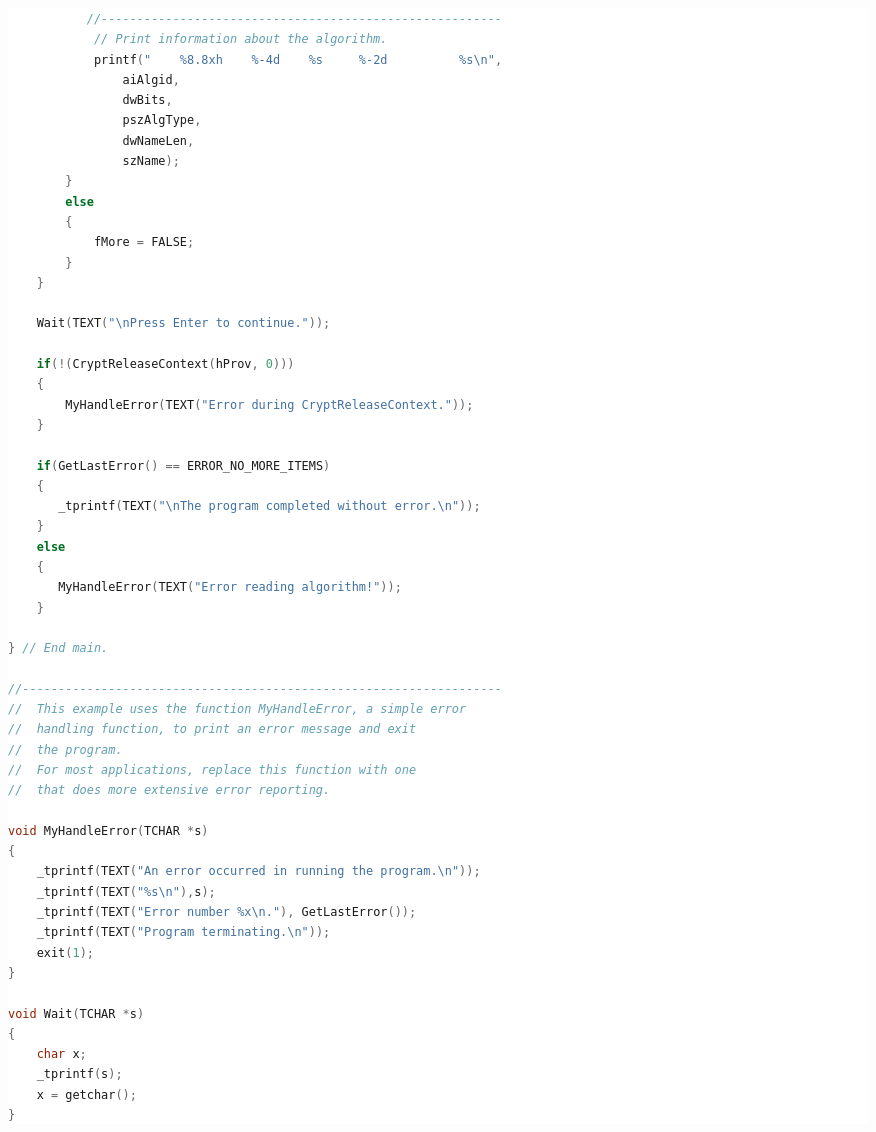 ```C++
           //--------------------------------------------------------
            // Print information about the algorithm.
            printf("    %8.8xh    %-4d    %s     %-2d          %s\n",
                aiAlgid, 
                dwBits, 
                pszAlgType, 
                dwNameLen, 
                szName);
        }
        else
        {
            fMore = FALSE;
        }
    }

    Wait(TEXT("\nPress Enter to continue."));

    if(!(CryptReleaseContext(hProv, 0)))
    {
        MyHandleError(TEXT("Error during CryptReleaseContext.")); 
    }

    if(GetLastError() == ERROR_NO_MORE_ITEMS)
    { 
       _tprintf(TEXT("\nThe program completed without error.\n"));
    }
    else
    { 
       MyHandleError(TEXT("Error reading algorithm!"));
    }

} // End main.

//-------------------------------------------------------------------
//  This example uses the function MyHandleError, a simple error
//  handling function, to print an error message and exit 
//  the program. 
//  For most applications, replace this function with one 
//  that does more extensive error reporting.

void MyHandleError(TCHAR *s)
{
    _tprintf(TEXT("An error occurred in running the program.\n"));
    _tprintf(TEXT("%s\n"),s);
    _tprintf(TEXT("Error number %x\n."), GetLastError());
    _tprintf(TEXT("Program terminating.\n"));
    exit(1);
}

void Wait(TCHAR *s)
{
    char x;
    _tprintf(s);
    x = getchar();
}

```



 

 

